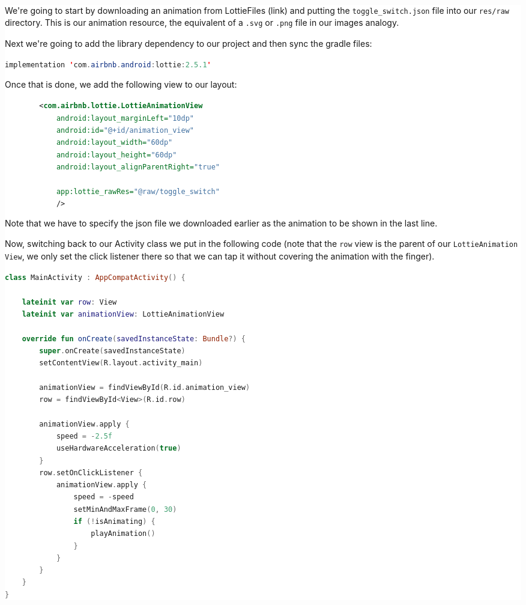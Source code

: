 We're going to start by downloading an animation from LottieFiles (link) and putting the `toggle_switch.json` file into our `res/raw` directory. This is our animation resource, the equivalent of a `.svg` or `.png` file in our images analogy.

Next we're going to add the library dependency to our project and then sync the gradle files:

```java
implementation 'com.airbnb.android:lottie:2.5.1'
```

Once that is done, we add the following view to our layout:

```xml
        <com.airbnb.lottie.LottieAnimationView
            android:layout_marginLeft="10dp"
            android:id="@+id/animation_view"
            android:layout_width="60dp"
            android:layout_height="60dp"
            android:layout_alignParentRight="true"

            app:lottie_rawRes="@raw/toggle_switch"
            />
```

Note that we have to specify the json file we downloaded earlier as the animation to be shown in the last line.

Now, switching back to our Activity class we put in the following code (note that the `row` view is the parent of our `LottieAnimationView`, we only set the click listener there so that we can tap it without covering the animation with the finger).

```kotlin
class MainActivity : AppCompatActivity() {

    lateinit var row: View
    lateinit var animationView: LottieAnimationView

    override fun onCreate(savedInstanceState: Bundle?) {
        super.onCreate(savedInstanceState)
        setContentView(R.layout.activity_main)

        animationView = findViewById(R.id.animation_view)
        row = findViewById<View>(R.id.row)

        animationView.apply {
            speed = -2.5f
            useHardwareAcceleration(true)
        }
        row.setOnClickListener {
            animationView.apply {
                speed = -speed
                setMinAndMaxFrame(0, 30)
                if (!isAnimating) {
                    playAnimation()
                }
            }
        }
    }
}
```

